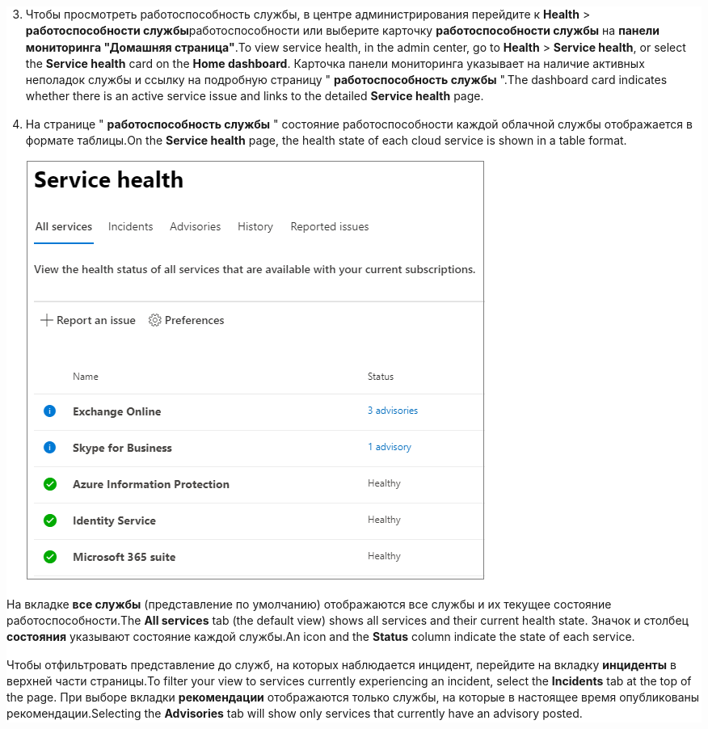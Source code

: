3. <span data-ttu-id="cd4da-114">Чтобы просмотреть работоспособность службы, в центре администрирования перейдите к **Health**  >  **работоспособности службы**работоспособности или выберите карточку **работоспособности службы** на **панели мониторинга "Домашняя страница"**.</span><span class="sxs-lookup"><span data-stu-id="cd4da-114">To view service health, in the admin center, go to **Health** > **Service health**, or select the **Service health** card on the **Home dashboard**.</span></span> <span data-ttu-id="cd4da-115">Карточка панели мониторинга указывает на наличие активных неполадок службы и ссылку на подробную страницу " **работоспособность службы** ".</span><span class="sxs-lookup"><span data-stu-id="cd4da-115">The dashboard card indicates whether there is an active service issue and links to the detailed **Service health** page.</span></span>
  
4. <span data-ttu-id="cd4da-116">На странице " **работоспособность службы** " состояние работоспособности каждой облачной службы отображается в формате таблицы.</span><span class="sxs-lookup"><span data-stu-id="cd4da-116">On the **Service health** page, the health state of each cloud service is shown in a table format.</span></span>

   ![View of current issues in service health](media/service-health-all-services.png)

<span data-ttu-id="cd4da-118">На вкладке **все службы** (представление по умолчанию) отображаются все службы и их текущее состояние работоспособности.</span><span class="sxs-lookup"><span data-stu-id="cd4da-118">The **All services** tab (the default view) shows all services and their current health state.</span></span> <span data-ttu-id="cd4da-119">Значок и столбец **состояния** указывают состояние каждой службы.</span><span class="sxs-lookup"><span data-stu-id="cd4da-119">An icon and the **Status** column indicate the state of each service.</span></span> 

<span data-ttu-id="cd4da-120">Чтобы отфильтровать представление до служб, на которых наблюдается инцидент, перейдите на вкладку **инциденты** в верхней части страницы.</span><span class="sxs-lookup"><span data-stu-id="cd4da-120">To filter your view to services currently experiencing an incident, select the **Incidents** tab at the top of the page.</span></span> <span data-ttu-id="cd4da-121">При выборе вкладки **рекомендации** отображаются только службы, на которые в настоящее время опубликованы рекомендации.</span><span class="sxs-lookup"><span data-stu-id="cd4da-121">Selecting the **Advisories** tab will show only services that currently have an advisory posted.</span></span> 
